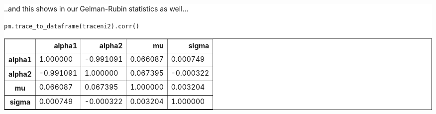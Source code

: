 

..and this shows in our Gelman-Rubin statistics as well...



```python
pm.trace_to_dataframe(traceni2).corr()
```





<div>
<table border="1" class="dataframe">
  <thead>
    <tr style="text-align: right;">
      <th></th>
      <th>alpha1</th>
      <th>alpha2</th>
      <th>mu</th>
      <th>sigma</th>
    </tr>
  </thead>
  <tbody>
    <tr>
      <th>alpha1</th>
      <td>1.000000</td>
      <td>-0.991091</td>
      <td>0.066087</td>
      <td>0.000749</td>
    </tr>
    <tr>
      <th>alpha2</th>
      <td>-0.991091</td>
      <td>1.000000</td>
      <td>0.067395</td>
      <td>-0.000322</td>
    </tr>
    <tr>
      <th>mu</th>
      <td>0.066087</td>
      <td>0.067395</td>
      <td>1.000000</td>
      <td>0.003204</td>
    </tr>
    <tr>
      <th>sigma</th>
      <td>0.000749</td>
      <td>-0.000322</td>
      <td>0.003204</td>
      <td>1.000000</td>
    </tr>
  </tbody>
</table>
</div>
